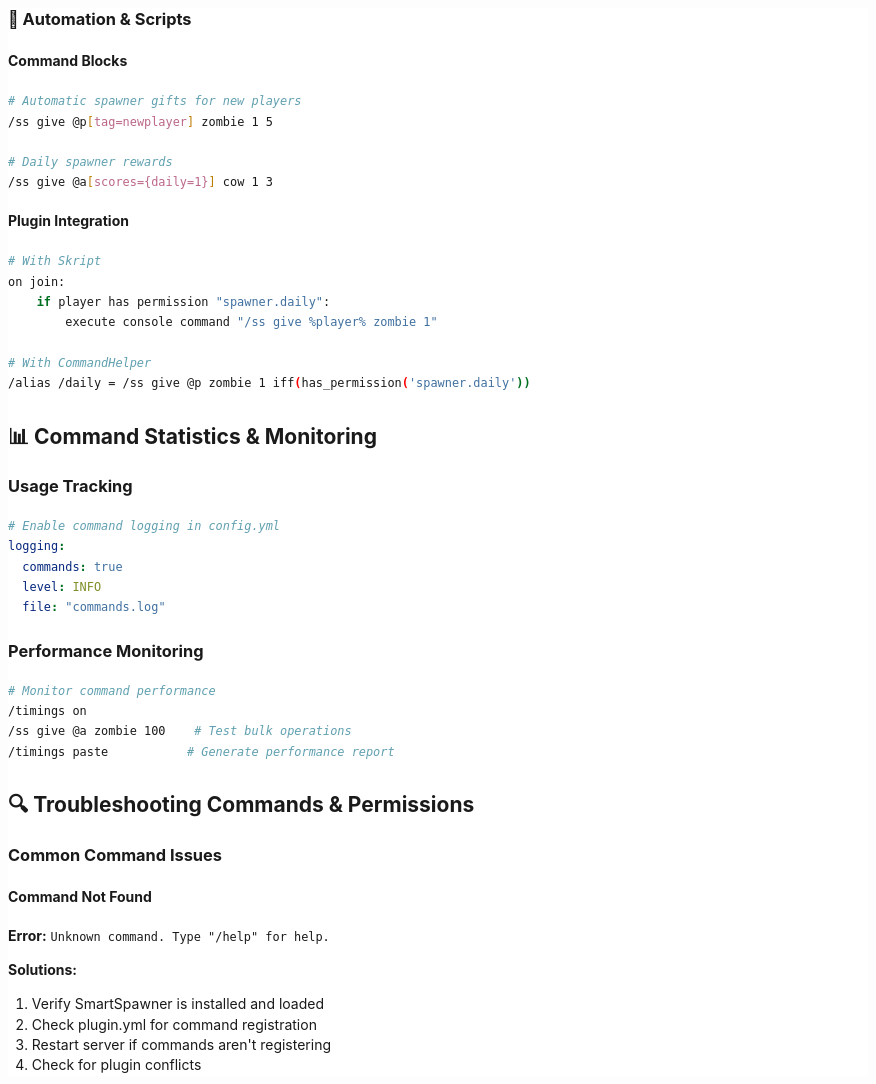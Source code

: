 ### 🔄 Automation & Scripts

#### Command Blocks
```bash
# Automatic spawner gifts for new players
/ss give @p[tag=newplayer] zombie 1 5

# Daily spawner rewards
/ss give @a[scores={daily=1}] cow 1 3
```

#### Plugin Integration
```bash
# With Skript
on join:
    if player has permission "spawner.daily":
        execute console command "/ss give %player% zombie 1"

# With CommandHelper
/alias /daily = /ss give @p zombie 1 iff(has_permission('spawner.daily'))
```

## 📊 Command Statistics & Monitoring

### Usage Tracking
```yaml
# Enable command logging in config.yml
logging:
  commands: true
  level: INFO
  file: "commands.log"
```

### Performance Monitoring
```bash
# Monitor command performance
/timings on
/ss give @a zombie 100    # Test bulk operations
/timings paste           # Generate performance report
```

## 🔍 Troubleshooting Commands & Permissions

### Common Command Issues

#### Command Not Found
**Error:** `Unknown command. Type "/help" for help.`

**Solutions:**
1. Verify SmartSpawner is installed and loaded
2. Check plugin.yml for command registration
3. Restart server if commands aren't registering
4. Check for plugin conflicts
